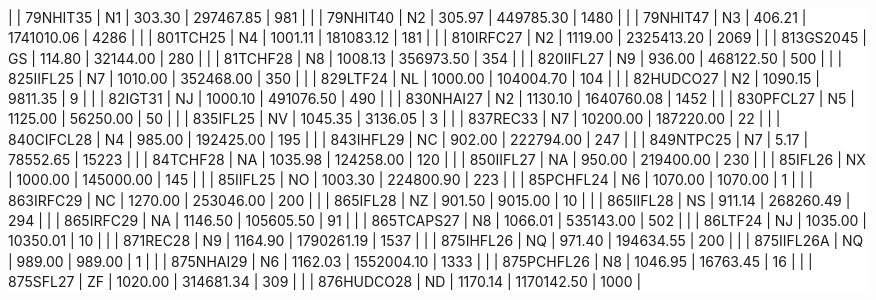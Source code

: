|  | 79NHIT35 | N1 | 303.30 | 297467.85 | 981 |
|  | 79NHIT40 | N2 | 305.97 | 449785.30 | 1480 |
|  | 79NHIT47 | N3 | 406.21 | 1741010.06 | 4286 |
|  | 801TCH25 | N4 | 1001.11 | 181083.12 | 181 |
|  | 810IRFC27 | N2 | 1119.00 | 2325413.20 | 2069 |
|  | 813GS2045 | GS | 114.80 | 32144.00 | 280 |
|  | 81TCHF28 | N8 | 1008.13 | 356973.50 | 354 |
|  | 820IIFL27 | N9 | 936.00 | 468122.50 | 500 |
|  | 825IIFL25 | N7 | 1010.00 | 352468.00 | 350 |
|  | 829LTF24 | NL | 1000.00 | 104004.70 | 104 |
|  | 82HUDCO27 | N2 | 1090.15 | 9811.35 | 9 |
|  | 82IGT31 | NJ | 1000.10 | 491076.50 | 490 |
|  | 830NHAI27 | N2 | 1130.10 | 1640760.08 | 1452 |
|  | 830PFCL27 | N5 | 1125.00 | 56250.00 | 50 |
|  | 835IFL25 | NV | 1045.35 | 3136.05 | 3 |
|  | 837REC33 | N7 | 10200.00 | 187220.00 | 22 |
|  | 840CIFCL28 | N4 | 985.00 | 192425.00 | 195 |
|  | 843IHFL29 | NC | 902.00 | 222794.00 | 247 |
|  | 849NTPC25 | N7 | 5.17 | 78552.65 | 15223 |
|  | 84TCHF28 | NA | 1035.98 | 124258.00 | 120 |
|  | 850IIFL27 | NA | 950.00 | 219400.00 | 230 |
|  | 85IFL26 | NX | 1000.00 | 145000.00 | 145 |
|  | 85IIFL25 | NO | 1003.30 | 224800.90 | 223 |
|  | 85PCHFL24 | N6 | 1070.00 | 1070.00 | 1 |
|  | 863IRFC29 | NC | 1270.00 | 253046.00 | 200 |
|  | 865IFL28 | NZ | 901.50 | 9015.00 | 10 |
|  | 865IIFL28 | NS | 911.14 | 268260.49 | 294 |
|  | 865IRFC29 | NA | 1146.50 | 105605.50 | 91 |
|  | 865TCAPS27 | N8 | 1066.01 | 535143.00 | 502 |
|  | 86LTF24 | NJ | 1035.00 | 10350.01 | 10 |
|  | 871REC28 | N9 | 1164.90 | 1790261.19 | 1537 |
|  | 875IHFL26 | NQ | 971.40 | 194634.55 | 200 |
|  | 875IIFL26A | NQ | 989.00 | 989.00 | 1 |
|  | 875NHAI29 | N6 | 1162.03 | 1552004.10 | 1333 |
|  | 875PCHFL26 | N8 | 1046.95 | 16763.45 | 16 |
|  | 875SFL27 | ZF | 1020.00 | 314681.34 | 309 |
|  | 876HUDCO28 | ND | 1170.14 | 1170142.50 | 1000 |
